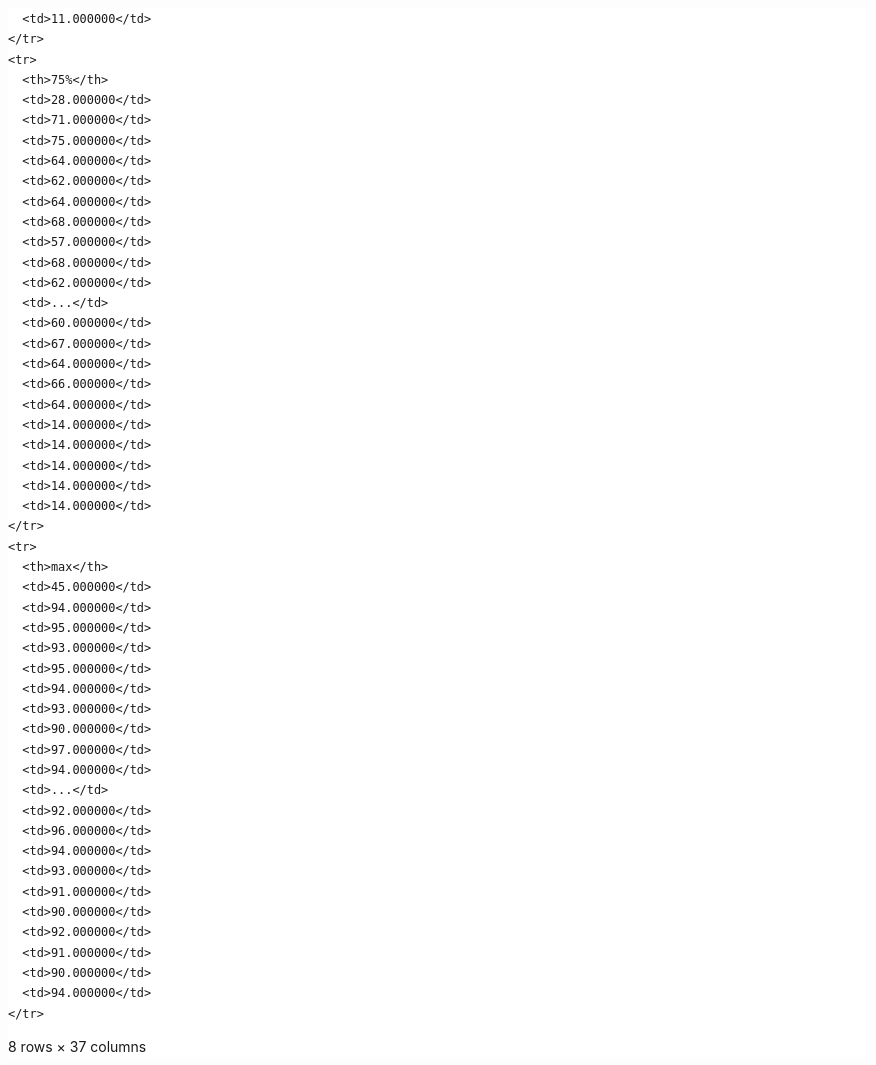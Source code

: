       <td>11.000000</td>
    </tr>
    <tr>
      <th>75%</th>
      <td>28.000000</td>
      <td>71.000000</td>
      <td>75.000000</td>
      <td>64.000000</td>
      <td>62.000000</td>
      <td>64.000000</td>
      <td>68.000000</td>
      <td>57.000000</td>
      <td>68.000000</td>
      <td>62.000000</td>
      <td>...</td>
      <td>60.000000</td>
      <td>67.000000</td>
      <td>64.000000</td>
      <td>66.000000</td>
      <td>64.000000</td>
      <td>14.000000</td>
      <td>14.000000</td>
      <td>14.000000</td>
      <td>14.000000</td>
      <td>14.000000</td>
    </tr>
    <tr>
      <th>max</th>
      <td>45.000000</td>
      <td>94.000000</td>
      <td>95.000000</td>
      <td>93.000000</td>
      <td>95.000000</td>
      <td>94.000000</td>
      <td>93.000000</td>
      <td>90.000000</td>
      <td>97.000000</td>
      <td>94.000000</td>
      <td>...</td>
      <td>92.000000</td>
      <td>96.000000</td>
      <td>94.000000</td>
      <td>93.000000</td>
      <td>91.000000</td>
      <td>90.000000</td>
      <td>92.000000</td>
      <td>91.000000</td>
      <td>90.000000</td>
      <td>94.000000</td>
    </tr>
  </tbody>
</table>
<p>8 rows × 37 columns</p>
</div>
